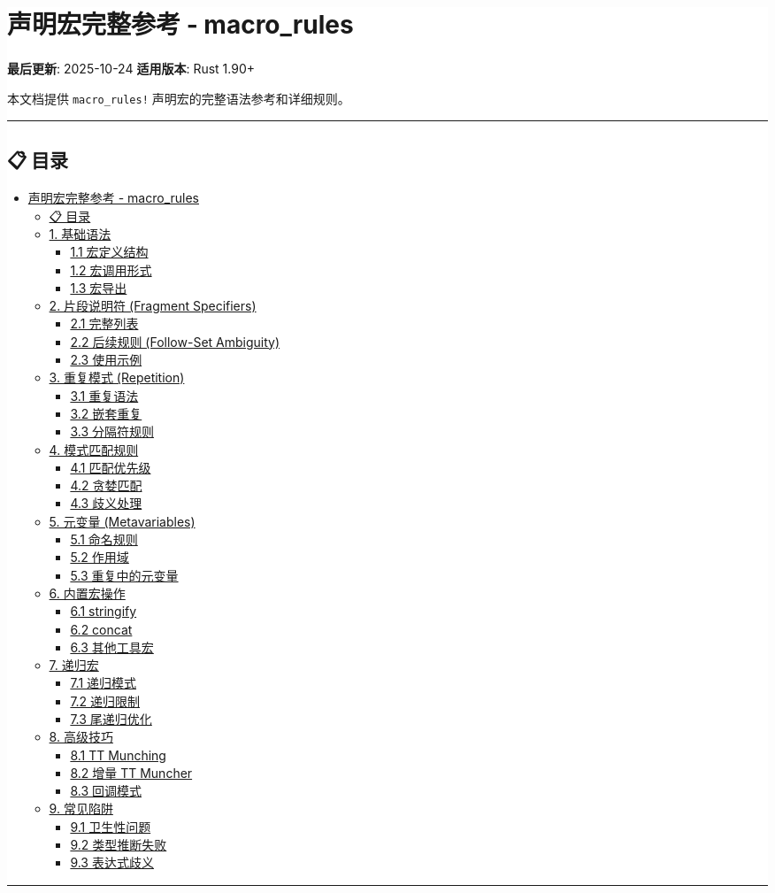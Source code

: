 # 声明宏完整参考 - macro_rules

**最后更新**: 2025-10-24
**适用版本**: Rust 1.90+

本文档提供 `macro_rules!` 声明宏的完整语法参考和详细规则。

---

## 📋 目录

- [声明宏完整参考 - macro\_rules](#声明宏完整参考---macro_rules)
  - [📋 目录](#-目录)
  - [1. 基础语法](#1-基础语法)
    - [1.1 宏定义结构](#11-宏定义结构)
    - [1.2 宏调用形式](#12-宏调用形式)
    - [1.3 宏导出](#13-宏导出)
  - [2. 片段说明符 (Fragment Specifiers)](#2-片段说明符-fragment-specifiers)
    - [2.1 完整列表](#21-完整列表)
    - [2.2 后续规则 (Follow-Set Ambiguity)](#22-后续规则-follow-set-ambiguity)
    - [2.3 使用示例](#23-使用示例)
  - [3. 重复模式 (Repetition)](#3-重复模式-repetition)
    - [3.1 重复语法](#31-重复语法)
    - [3.2 嵌套重复](#32-嵌套重复)
    - [3.3 分隔符规则](#33-分隔符规则)
  - [4. 模式匹配规则](#4-模式匹配规则)
    - [4.1 匹配优先级](#41-匹配优先级)
    - [4.2 贪婪匹配](#42-贪婪匹配)
    - [4.3 歧义处理](#43-歧义处理)
  - [5. 元变量 (Metavariables)](#5-元变量-metavariables)
    - [5.1 命名规则](#51-命名规则)
    - [5.2 作用域](#52-作用域)
    - [5.3 重复中的元变量](#53-重复中的元变量)
  - [6. 内置宏操作](#6-内置宏操作)
    - [6.1 stringify](#61-stringify)
    - [6.2 concat](#62-concat)
    - [6.3 其他工具宏](#63-其他工具宏)
  - [7. 递归宏](#7-递归宏)
    - [7.1 递归模式](#71-递归模式)
    - [7.2 递归限制](#72-递归限制)
    - [7.3 尾递归优化](#73-尾递归优化)
  - [8. 高级技巧](#8-高级技巧)
    - [8.1 TT Munching](#81-tt-munching)
    - [8.2 增量 TT Muncher](#82-增量-tt-muncher)
    - [8.3 回调模式](#83-回调模式)
  - [9. 常见陷阱](#9-常见陷阱)
    - [9.1 卫生性问题](#91-卫生性问题)
    - [9.2 类型推断失败](#92-类型推断失败)
    - [9.3 表达式歧义](#93-表达式歧义)

---
